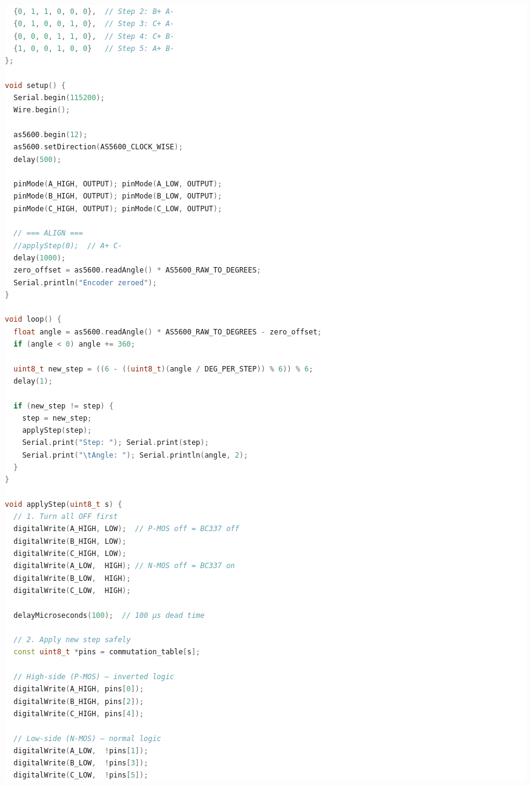 ```cpp
  {0, 1, 1, 0, 0, 0},  // Step 2: B+ A-
  {0, 1, 0, 0, 1, 0},  // Step 3: C+ A-
  {0, 0, 0, 1, 1, 0},  // Step 4: C+ B-
  {1, 0, 0, 1, 0, 0}   // Step 5: A+ B-
};

void setup() {
  Serial.begin(115200);
  Wire.begin();

  as5600.begin(12);
  as5600.setDirection(AS5600_CLOCK_WISE);
  delay(500);

  pinMode(A_HIGH, OUTPUT); pinMode(A_LOW, OUTPUT);
  pinMode(B_HIGH, OUTPUT); pinMode(B_LOW, OUTPUT);
  pinMode(C_HIGH, OUTPUT); pinMode(C_LOW, OUTPUT);

  // === ALIGN ===
  //applyStep(0);  // A+ C-
  delay(1000);
  zero_offset = as5600.readAngle() * AS5600_RAW_TO_DEGREES;
  Serial.println("Encoder zeroed");
}

void loop() {
  float angle = as5600.readAngle() * AS5600_RAW_TO_DEGREES - zero_offset;
  if (angle < 0) angle += 360;

  uint8_t new_step = ((6 - ((uint8_t)(angle / DEG_PER_STEP)) % 6)) % 6;
  delay(1);

  if (new_step != step) {
    step = new_step;
    applyStep(step);
    Serial.print("Step: "); Serial.print(step);
    Serial.print("\tAngle: "); Serial.println(angle, 2);
  }
}

void applyStep(uint8_t s) {
  // 1. Turn all OFF first
  digitalWrite(A_HIGH, LOW);  // P-MOS off = BC337 off
  digitalWrite(B_HIGH, LOW);
  digitalWrite(C_HIGH, LOW);
  digitalWrite(A_LOW,  HIGH); // N-MOS off = BC337 on
  digitalWrite(B_LOW,  HIGH);
  digitalWrite(C_LOW,  HIGH);

  delayMicroseconds(100);  // 100 µs dead time

  // 2. Apply new step safely
  const uint8_t *pins = commutation_table[s];

  // High-side (P-MOS) — inverted logic
  digitalWrite(A_HIGH, pins[0]);
  digitalWrite(B_HIGH, pins[2]);
  digitalWrite(C_HIGH, pins[4]);

  // Low-side (N-MOS) — normal logic
  digitalWrite(A_LOW,  !pins[1]);
  digitalWrite(B_LOW,  !pins[3]);
  digitalWrite(C_LOW,  !pins[5]);
```